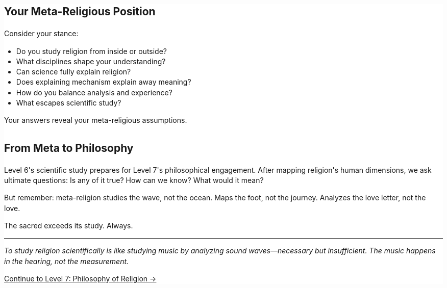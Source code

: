 ## Your Meta-Religious Position

Consider your stance:
- Do you study religion from inside or outside?
- What disciplines shape your understanding?
- Can science fully explain religion?
- Does explaining mechanism explain away meaning?
- How do you balance analysis and experience?
- What escapes scientific study?

Your answers reveal your meta-religious assumptions.

## From Meta to Philosophy

Level 6's scientific study prepares for Level 7's philosophical engagement. After mapping religion's human dimensions, we ask ultimate questions: Is any of it true? How can we know? What would it mean?

But remember: meta-religion studies the wave, not the ocean. Maps the foot, not the journey. Analyzes the love letter, not the love.

The sacred exceeds its study. Always.

---

*To study religion scientifically is like studying music by analyzing sound waves—necessary but insufficient. The music happens in the hearing, not the measurement.*

[Continue to Level 7: Philosophy of Religion →](L7_Philosophy_Religion.md)